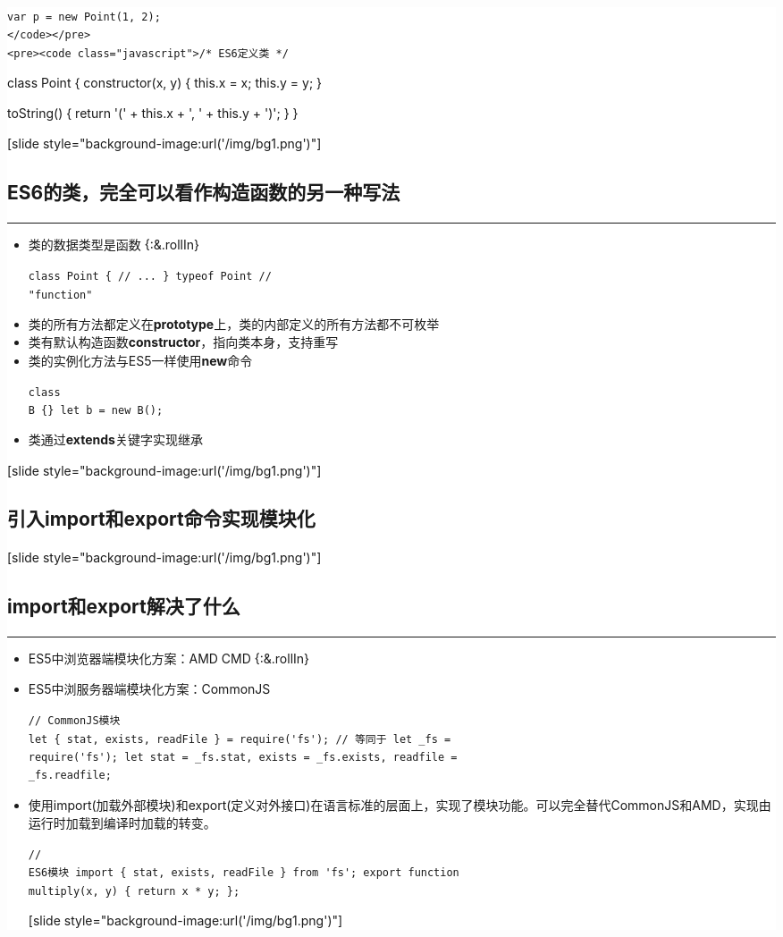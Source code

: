     var p = new Point(1, 2);
    </code></pre>
    <pre><code class="javascript">/* ES6定义类 */
class Point {
  constructor(x, y) {
    this.x = x;
    this.y = y;
  }

  toString() {
    return '(' + this.x + ', ' + this.y + ')';
  }
}</code></pre>

[slide style="background-image:url('/img/bg1.png')"]
## ES6的类，完全可以看作构造函数的另一种写法
----
* 类的数据类型是函数 {:&.rollIn}  <pre><code class="javascript">class Point {
  // ...
}
typeof Point // "function"
</code></pre>
* 类的所有方法都定义在**prototype**上，类的内部定义的所有方法都不可枚举
* 类有默认构造函数**constructor**，指向类本身，支持重写
* 类的实例化方法与ES5一样使用**new**命令<pre><code class="javascript">class B {}
let b = new B();
</code></pre>
* 类通过**extends**关键字实现继承

[slide style="background-image:url('/img/bg1.png')"]
## 引入import和export命令实现模块化


[slide style="background-image:url('/img/bg1.png')"]
## import和export解决了什么
----
* ES5中浏览器端模块化方案：AMD CMD {:&.rollIn} 
* ES5中浏服务器端模块化方案：CommonJS  <pre><code>// CommonJS模块
let { stat, exists, readFile } = require('fs');
// 等同于
let _fs = require('fs');
let stat = _fs.stat, exists = _fs.exists, readfile = _fs.readfile;</code></pre>

* 使用<span class="text-danger">import</span>(加载外部模块)和<span class="text-danger">export</span>(定义对外接口)在语言标准的层面上，实现了模块功能。可以完全替代CommonJS和AMD，实现由<span class="text-danger">运行时加载</span>到<span class="text-danger">编译时加载</span>的转变。<pre><code>// ES6模块
import { stat, exists, readFile } from 'fs';
export function multiply(x, y) {
  return x * y;
};</code></pre>
[slide style="background-image:url('/img/bg1.png')"]


  [Symbol.iterator]: Array.prototype[Symbol.iterator]